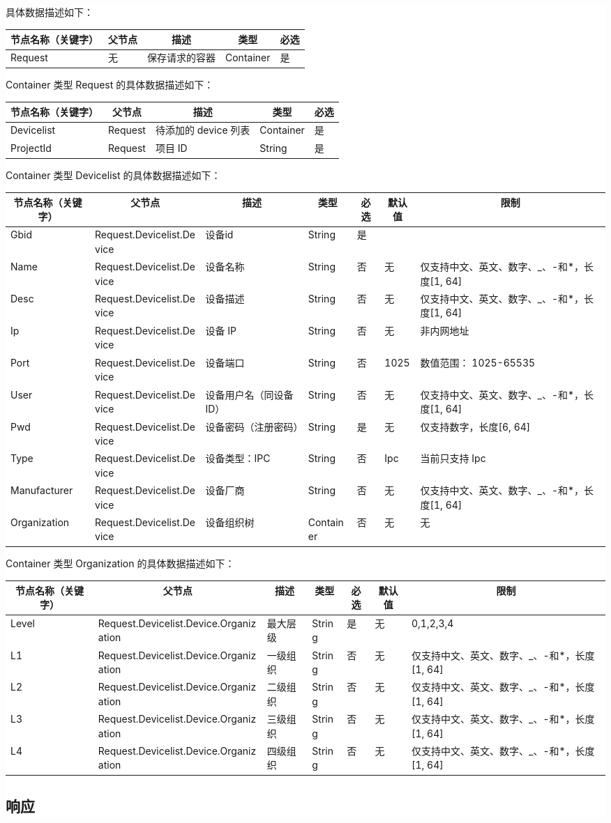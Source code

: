具体数据描述如下：

| 节点名称（关键字） | 父节点 | 描述           | 类型      | 必选 |
| ------------------ | ------ | -------------- | --------- | ---- |
| Request            | 无     | 保存请求的容器 | Container | 是   |

Container 类型 Request 的具体数据描述如下：

| 节点名称（关键字） | 父节点  | 描述               | 类型   | 必选 |
| ------------------ | ------- | ------------------ | ------ | ---- |
| Devicelist         | Request | 待添加的 device 列表  | Container  | 是   |
| ProjectId          | Request | 项目 ID             | String | 是   |


Container 类型 Devicelist 的具体数据描述如下：

| 节点名称（关键字） | 父节点                    | 描述          | 类型   | 必选 | 默认值 | 限制                 |
| ------------------ | ------------------------- | ------------- | ------ | ---- | ------ | -------------------- |
| Gbid               | Request.Devicelist.Device | 设备id        | String | 是   |        |                      |
| Name               | Request.Devicelist.Device | 设备名称      | String | 否   | 无     | 仅支持中文、英文、数字、\_、-和\*，长度[1, 64]  |
| Desc               | Request.Devicelist.Device | 设备描述             | String | 否   | 无     | 仅支持中文、英文、数字、\_、-和\*，长度[1, 64] |
| Ip                 | Request.Devicelist.Device | 设备 IP               | String | 否   | 无     | 非内网地址                   |
| Port               | Request.Devicelist.Device | 设备端口             | String | 否   | 1025     | 数值范围： 1025-65535 |
| User               | Request.Devicelist.Device | 设备用户名（同设备 ID） | String | 否   | 无     | 仅支持中文、英文、数字、\_、-和\*，长度[1, 64] |
| Pwd                | Request.Devicelist.Device | 设备密码（注册密码）   | String | 是   | 无     | 仅支持数字，长度[6, 64] |
| Type               | Request.Devicelist.Device | 设备类型：IPC        | String | 否   | Ipc    | 当前只支持 Ipc        |
| Manufacturer       | Request.Devicelist.Device | 设备厂商             | String | 否   | 无     | 仅支持中文、英文、数字、\_、-和\*，长度[1, 64]                     |
| Organization       | Request.Devicelist.Device | 设备组织树           | Container | 否   | 无    |  无             |


Container 类型 Organization 的具体数据描述如下：

| 节点名称（关键字） | 父节点                    | 描述                 | 类型   | 必选 | 默认值 | 限制                 |
| ------------------ | ------------------------- | -------------------- | ------ | ---- | ------ | -------------------- |
| Level | Request.Devicelist.Device.Organization | 最大层级 | String | 是 | 无 | 0,1,2,3,4  |
| L1 | Request.Devicelist.Device.Organization | 一级组织 | String | 否 | 无 | 仅支持中文、英文、数字、\_、-和\*，长度[1, 64]  |
| L2 | Request.Devicelist.Device.Organization | 二级组织 | String | 否 | 无 | 仅支持中文、英文、数字、\_、-和\*，长度[1, 64] |
| L3 | Request.Devicelist.Device.Organization | 三级组织 | String | 否 | 无 | 仅支持中文、英文、数字、\_、-和\*，长度[1, 64] |
| L4 | Request.Devicelist.Device.Organization | 四级组织 | String | 否 | 无 | 仅支持中文、英文、数字、\_、-和\*，长度[1, 64] |



## 响应
